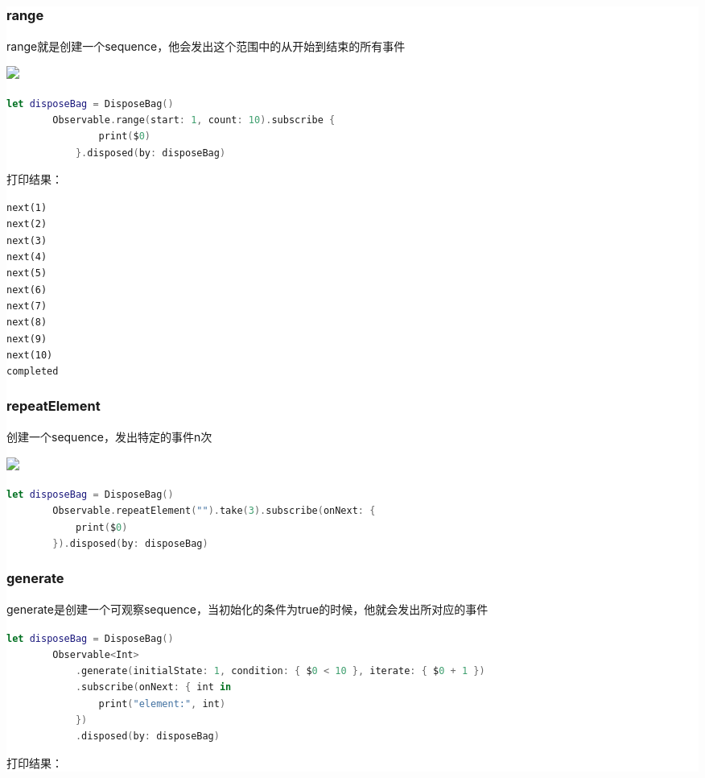 ### range
range就是创建一个sequence，他会发出这个范围中的从开始到结束的所有事件

![](http://og1yl0w9z.bkt.clouddn.com/18-5-22/89687795.jpg)

```swift
let disposeBag = DisposeBag()
        Observable.range(start: 1, count: 10).subscribe {
                print($0)
            }.disposed(by: disposeBag)
```

打印结果：

```
next(1)
next(2)
next(3)
next(4)
next(5)
next(6)
next(7)
next(8)
next(9)
next(10)
completed
```

### repeatElement
创建一个sequence，发出特定的事件n次

![](http://og1yl0w9z.bkt.clouddn.com/18-5-22/52973405.jpg)

```swift
let disposeBag = DisposeBag()
        Observable.repeatElement("").take(3).subscribe(onNext: {
            print($0)
        }).disposed(by: disposeBag)
```

### generate
generate是创建一个可观察sequence，当初始化的条件为true的时候，他就会发出所对应的事件

```swift
let disposeBag = DisposeBag()
        Observable<Int>
            .generate(initialState: 1, condition: { $0 < 10 }, iterate: { $0 + 1 })
            .subscribe(onNext: { int in
                print("element:", int)
            })
            .disposed(by: disposeBag)
```

打印结果：
